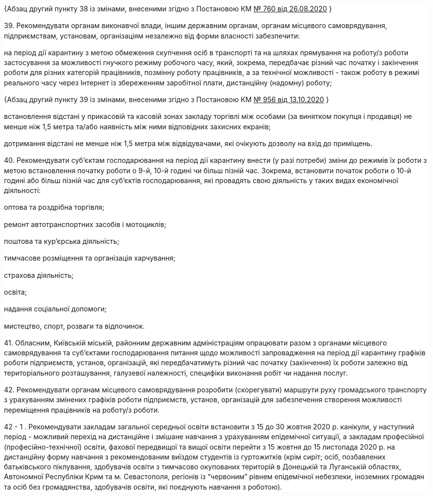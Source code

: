 {Абзац другий пункту 38 із змінами, внесеними згідно з Постановою КМ [№ 760 від 26.08.2020](/go/760-2020-%D0%BF) }

39\. Рекомендувати органам виконавчої влади, іншим державним органам, органам місцевого самоврядування, підприємствам, установам, організаціям незалежно від форми власності забезпечити:

на період дії карантину з метою обмеження скупчення осіб в транспорті та на шляхах прямування на роботу/з роботи застосування за можливості гнучкого режиму робочого часу, який, зокрема, передбачає різний час початку і закінчення роботи для різних категорій працівників, позмінну роботу працівників, а за технічної можливості - також роботу в режимі реального часу через Інтернет із збереженням заробітної плати, дистанційну (надомну) роботу;

{Абзац другий пункту 39 із змінами, внесеними згідно з Постановою КМ [№ 956 від 13.10.2020](/go/956-2020-%D0%BF) }

встановлення відстані у прикасовій та касовій зонах закладу торгівлі між особами (за винятком покупця і продавця) не менше ніж 1,5 метра та/або наявність між ними відповідних захисних екранів;

дотримання відстані не менше ніж 1,5 метра між відвідувачами, які очікують дозволу на вхід до приміщень.

40\. Рекомендувати суб’єктам господарювання на період дії карантину внести (у разі потреби) зміни до режимів їх роботи з метою встановлення початку роботи о 9-й, 10-й годині чи більш пізній час. Зокрема, встановити початок роботи о 10-й годині або більш пізній час для суб’єктів господарювання, які провадять свою діяльність у таких видах економічної діяльності:

оптова та роздрібна торгівля;

ремонт автотранспортних засобів і мотоциклів;

поштова та кур’єрська діяльність;

тимчасове розміщення та організація харчування;

страхова діяльність;

освіта;

надання соціальної допомоги;

мистецтво, спорт, розваги та відпочинок.

41\. Обласним, Київській міській, районним державним адміністраціям опрацювати разом з органами місцевого самоврядування та суб’єктами господарювання питання щодо можливості запровадження на період дії карантину графіків роботи підприємств, установ, організацій, які передбачатимуть різний час початку (закінчення) їх роботи залежно від територіального розташування, галузевої належності, специфіки виконання робіт чи надання послуг.

42\. Рекомендувати органам місцевого самоврядування розробити (скорегувати) маршрути руху громадського транспорту з урахуванням змінених графіків роботи підприємств, установ, організацій для забезпечення створення можливості переміщення працівників на роботу/з роботи.

42 - 1 . Рекомендувати закладам загальної середньої освіти встановити з 15 до 30 жовтня 2020 р. канікули, у наступний період - можливий перехід на дистанційне і змішане навчання з урахуванням епідемічної ситуації, а закладам професійної (професійно-технічної) освіти, фахової передвищої та вищої освіти перейти з 15 жовтня до 15 листопада 2020 р. на дистанційну форму навчання з рекомендованим виїздом студентів із гуртожитків (крім сиріт; осіб, позбавлених батьківського піклування, здобувачів освіти з тимчасово окупованих територій в Донецькій та Луганській областях, Автономної Республіки Крим та м. Севастополя, регіонів із “червоним” рівнем епідемічної небезпеки, іноземних громадян та осіб без громадянства, здобувачів освіти, які поєднують навчання з роботою).
